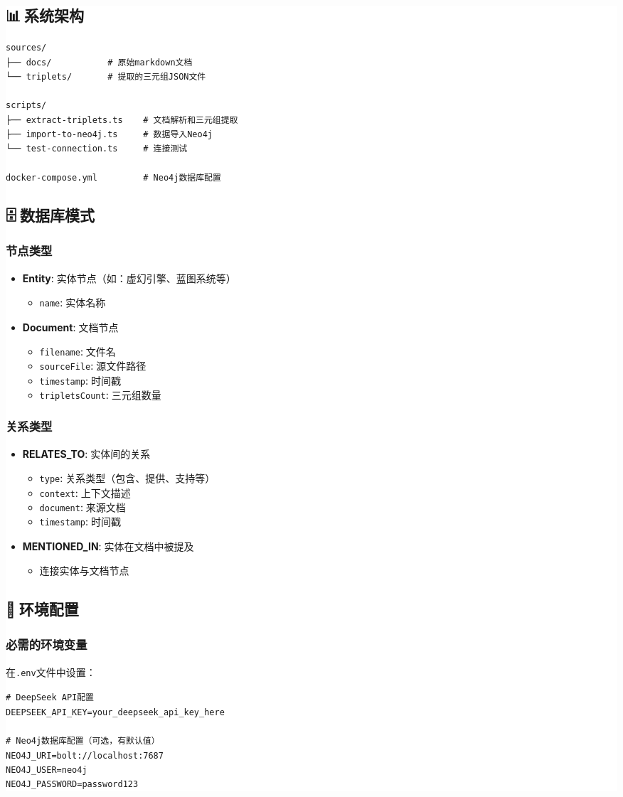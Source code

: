 ## 📊 系统架构

```
sources/
├── docs/           # 原始markdown文档
└── triplets/       # 提取的三元组JSON文件

scripts/
├── extract-triplets.ts    # 文档解析和三元组提取
├── import-to-neo4j.ts     # 数据导入Neo4j
└── test-connection.ts     # 连接测试

docker-compose.yml         # Neo4j数据库配置
```

## 🗄️ 数据库模式

### 节点类型

- **Entity**: 实体节点（如：虚幻引擎、蓝图系统等）
  - `name`: 实体名称
  
- **Document**: 文档节点
  - `filename`: 文件名
  - `sourceFile`: 源文件路径
  - `timestamp`: 时间戳
  - `tripletsCount`: 三元组数量

### 关系类型

- **RELATES_TO**: 实体间的关系
  - `type`: 关系类型（包含、提供、支持等）
  - `context`: 上下文描述
  - `document`: 来源文档
  - `timestamp`: 时间戳
  
- **MENTIONED_IN**: 实体在文档中被提及
  - 连接实体与文档节点

## 🔧 环境配置

### 必需的环境变量

在`.env`文件中设置：

```env
# DeepSeek API配置
DEEPSEEK_API_KEY=your_deepseek_api_key_here

# Neo4j数据库配置（可选，有默认值）
NEO4J_URI=bolt://localhost:7687
NEO4J_USER=neo4j
NEO4J_PASSWORD=password123
```
